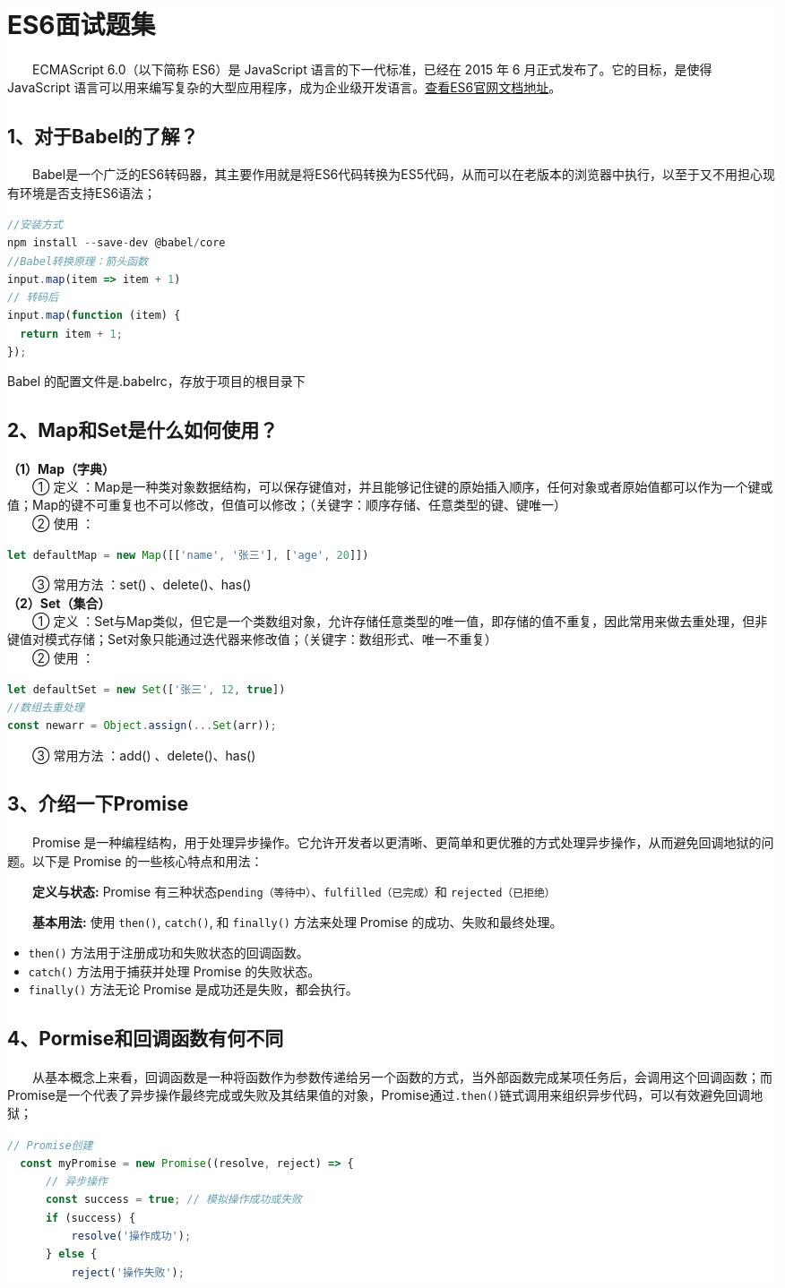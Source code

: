 # ES6面试题集

‌&emsp;&emsp;ECMAScript 6.0（以下简称 ES6）是 JavaScript 语言的下一代标准，已经在 2015 年 6 月正式发布了。它的目标，是使得 JavaScript 语言可以用来编写复杂的大型应用程序，成为企业级开发语言。[查看ES6官网文档地址](https://es6.ruanyifeng.com/#docs/intro)。

## 1、对于Babel的了解？
&emsp;&emsp;Babel是一个广泛的ES6转码器，其主要作用就是将ES6代码转换为ES5代码，从而可以在老版本的浏览器中执行，以至于又不用担心现有环境是否支持ES6语法；
```js
//安装方式
npm install --save-dev @babel/core
//Babel转换原理：箭头函数
input.map(item => item + 1)
// 转码后
input.map(function (item) {
  return item + 1;
});
```
Babel 的配置文件是.babelrc，存放于项目的根目录下

## 2、Map和Set是什么如何使用？
**（1）Map（字典）**  
&emsp;&emsp;① 定义 ：Map是一种类对象数据结构，可以保存键值对，并且能够记住键的原始插入顺序，任何对象或者原始值都可以作为一个键或值；Map的键不可重复也不可以修改，但值可以修改；（关键字：顺序存储、任意类型的键、键唯一）  
&emsp;&emsp;② 使用 ：  
```js
let defaultMap = new Map([['name', '张三'], ['age', 20]])
```
&emsp;&emsp;③ 常用方法 ：set() 、delete()、has()   
**（2）Set（集合）**  
&emsp;&emsp;① 定义 ：Set与Map类似，但它是一个类数组对象，允许存储任意类型的唯一值，即存储的值不重复，因此常用来做去重处理，但非键值对模式存储；Set对象只能通过迭代器来修改值；（关键字：数组形式、唯一不重复）  
&emsp;&emsp;② 使用 ：  
```js
let defaultSet = new Set(['张三', 12, true])
//数组去重处理
const newarr = Object.assign(...Set(arr));
```
&emsp;&emsp;③ 常用方法 ：add() 、delete()、has()

## 3、介绍一下Promise
&emsp;&emsp;Promise 是一种编程结构，用于处理异步操作。它允许开发者以更清晰、更简单和更优雅的方式处理异步操作，从而避免回调地狱的问题。以下是 Promise 的一些核心特点和用法：

&emsp;&emsp;**定义与状态:** Promise 有三种状态p`ending（等待中）`、`fulfilled（已完成）`和 `rejected（已拒绝）`

&emsp;&emsp;**基本用法:** 使用 `then()`, `catch()`, 和 `finally()` 方法来处理 Promise 的成功、失败和最终处理。
- `then()` 方法用于注册成功和失败状态的回调函数。
- `catch()` 方法用于捕获并处理 Promise 的失败状态。
- `finally()` 方法无论 Promise 是成功还是失败，都会执行。

## 4、Pormise和回调函数有何不同
&emsp;&emsp;从基本概念上来看，回调函数是一种将函数作为参数传递给另一个函数的方式，当外部函数完成某项任务后，会调用这个回调函数；而Promise是一个代表了异步操作最终完成或失败及其结果值的对象，Promise通过`.then()`链式调用来组织异步代码，可以有效避免回调地狱；  
```js
// Promise创建
  const myPromise = new Promise((resolve, reject) => {
      // 异步操作
      const success = true; // 模拟操作成功或失败
      if (success) {
          resolve('操作成功');
      } else {
          reject('操作失败');
```